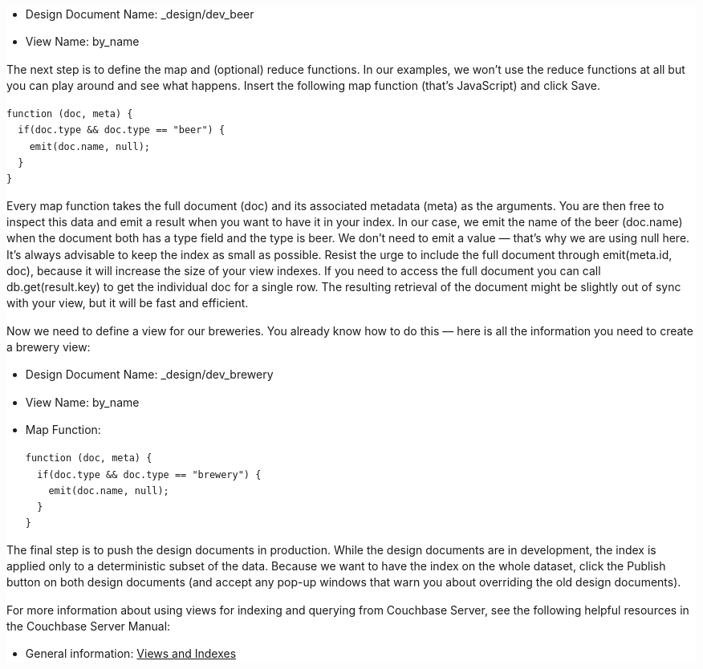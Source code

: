  * Design Document Name: \_design/dev\_beer

 * View Name: by\_name

The next step is to define the map and (optional) reduce functions. In our
examples, we won’t use the reduce functions at all but you can play around and
see what happens. Insert the following map function (that’s JavaScript) and
click Save.


```
function (doc, meta) {
  if(doc.type && doc.type == "beer") {
    emit(doc.name, null);
  }
}
```

Every map function takes the full document (doc) and its associated metadata
(meta) as the arguments. You are then free to inspect this data and emit a
result when you want to have it in your index. In our case, we emit the name of
the beer (doc.name) when the document both has a type field and the type is
beer. We don’t need to emit a value — that’s why we are using null here. It’s
always advisable to keep the index as small as possible. Resist the urge to
include the full document through emit(meta.id, doc), because it will increase
the size of your view indexes. If you need to access the full document you can
call db.get(result.key) to get the individual doc for a single row. The
resulting retrieval of the document might be slightly out of sync with your
view, but it will be fast and efficient.

Now we need to define a view for our breweries. You already know how to do this
— here is all the information you need to create a brewery view:

 * Design Document Name: \_design/dev\_brewery

 * View Name: by\_name

 * Map Function:

    ```
    function (doc, meta) {
      if(doc.type && doc.type == "brewery") {
        emit(doc.name, null);
      }
    }
    ```

The final step is to push the design documents in production. While the design
documents are in development, the index is applied only to a deterministic
subset of the data. Because we want to have the index on the whole dataset,
click the Publish button on both design documents (and accept any pop-up windows
that warn you about overriding the old design documents).

For more information about using views for indexing and querying from Couchbase
Server, see the following helpful resources in the Couchbase Server Manual:

 * General information: [Views and
   Indexes](http://www.couchbase.com/docs/couchbase-manual-2.1.0/couchbase-views.html)
